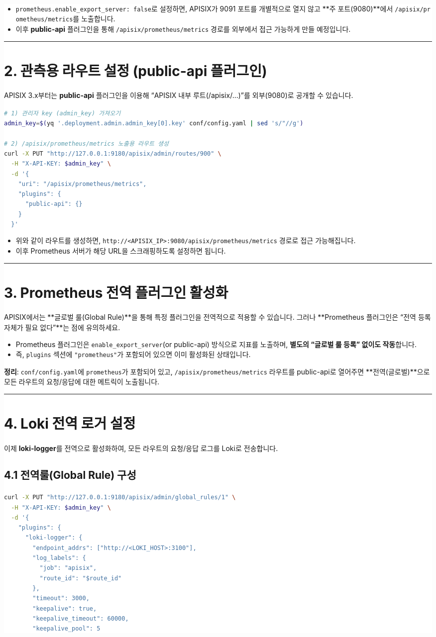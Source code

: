 - `prometheus.enable_export_server: false`로 설정하면, APISIX가 9091 포트를 개별적으로 열지 않고 **주 포트(9080)**에서 `/apisix/prometheus/metrics`를 노출합니다.  
- 이후 **public-api** 플러그인을 통해 `/apisix/prometheus/metrics` 경로를 외부에서 접근 가능하게 만들 예정입니다.

---

# 2. 관측용 라우트 설정 (public-api 플러그인)

APISIX 3.x부터는 **public-api** 플러그인을 이용해 “APISIX 내부 루트(/apisix/...)”를 외부(9080)로 공개할 수 있습니다.

```bash
# 1) 관리자 key (admin_key) 가져오기
admin_key=$(yq '.deployment.admin.admin_key[0].key' conf/config.yaml | sed 's/"//g')

# 2) /apisix/prometheus/metrics 노출용 라우트 생성
curl -X PUT "http://127.0.0.1:9180/apisix/admin/routes/900" \
  -H "X-API-KEY: $admin_key" \
  -d '{
    "uri": "/apisix/prometheus/metrics",
    "plugins": {
      "public-api": {}
    }
  }'
```

- 위와 같이 라우트를 생성하면, `http://<APISIX_IP>:9080/apisix/prometheus/metrics` 경로로 접근 가능해집니다.  
- 이후 Prometheus 서버가 해당 URL을 스크래핑하도록 설정하면 됩니다.

---

# 3. Prometheus 전역 플러그인 활성화

APISIX에서는 **글로벌 룰(Global Rule)**을 통해 특정 플러그인을 전역적으로 적용할 수 있습니다. 그러나 **Prometheus 플러그인은 “전역 등록 자체가 필요 없다”**는 점에 유의하세요.  
- Prometheus 플러그인은 `enable_export_server`(or public-api) 방식으로 지표를 노출하며, **별도의 “글로벌 룰 등록” 없이도 작동**합니다.  
- 즉, `plugins` 섹션에 `"prometheus"`가 포함되어 있으면 이미 활성화된 상태입니다.

**정리**: `conf/config.yaml`에 `prometheus`가 포함되어 있고, `/apisix/prometheus/metrics` 라우트를 public-api로 열어주면 **전역(글로벌)**으로 모든 라우트의 요청/응답에 대한 메트릭이 노출됩니다.

---

# 4. Loki 전역 로거 설정

이제 **loki-logger**를 전역으로 활성화하여, 모든 라우트의 요청/응답 로그를 Loki로 전송합니다.

## 4.1 전역룰(Global Rule) 구성

```bash
curl -X PUT "http://127.0.0.1:9180/apisix/admin/global_rules/1" \
  -H "X-API-KEY: $admin_key" \
  -d '{
    "plugins": {
      "loki-logger": {
        "endpoint_addrs": ["http://<LOKI_HOST>:3100"],
        "log_labels": {
          "job": "apisix",
          "route_id": "$route_id"
        },
        "timeout": 3000,
        "keepalive": true,
        "keepalive_timeout": 60000,
        "keepalive_pool": 5
```
